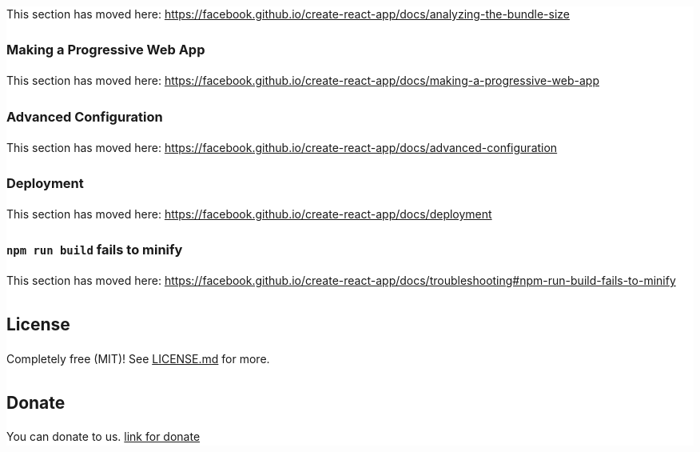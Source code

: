 This section has moved here: https://facebook.github.io/create-react-app/docs/analyzing-the-bundle-size

### Making a Progressive Web App

This section has moved here: https://facebook.github.io/create-react-app/docs/making-a-progressive-web-app

### Advanced Configuration

This section has moved here: https://facebook.github.io/create-react-app/docs/advanced-configuration

### Deployment

This section has moved here: https://facebook.github.io/create-react-app/docs/deployment

### `npm run build` fails to minify

This section has moved here: https://facebook.github.io/create-react-app/docs/troubleshooting#npm-run-build-fails-to-minify


## License
Completely free (MIT)! See [LICENSE.md](https://github.com/mohammadoftadeh/oftadeh-free-html5-portfolio/blob/master/LICENSE) for more.

## Donate
You can donate to us. [link for donate](https://paypal.me/MohammadOftadeh?locale.x=en_US)